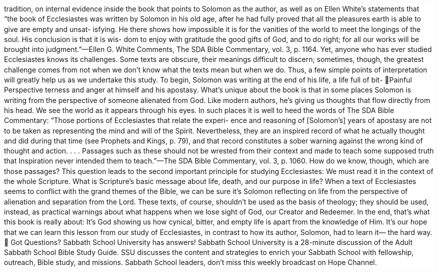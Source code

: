  tradition, on internal evidence inside the book that points to Solomon
 as the author, as well as on Ellen White’s statements that “the book of
 Ecclesiastes was written by Solomon in his old age, after he had fully
 proved that all the pleasures earth is able to give are empty and unsat-
 isfying. He there shows how impossible it is for the vanities of the
 world to meet the longings of the soul. His conclusion is that it is wis-
 dom to enjoy with gratitude the good gifts of God, and to do right;
 for all our works will be brought into judgment.”—Ellen G. White
 Comments, The SDA Bible Commentary, vol. 3, p. 1164.
    Yet, anyone who has ever studied Ecclesiastes knows its challenges.
 Some texts are obscure, their meanings difficult to discern; sometimes,
 though, the greatest challenge comes from not when we don’t know
 what the texts mean but when we do. Thus, a few simple points of
 interpretation will greatly help us as we undertake this study.
    To begin, Solomon was writing at the end of his life, a life full of bit-
Painful Perspective
 terness and anger at himself and his apostasy. What’s unique about the
 book is that in some places Solomon is writing from the perspective
 of someone alienated from God. Like modern authors, he’s giving us
 thoughts that flow directly from his head. We see the world as it
 appears through his eyes.
    In such places it is well to heed the words of The SDA Bible
 Commentary: “Those portions of Ecclesiastes that relate the experi-
 ence and reasoning of [Solomon’s] years of apostasy are not to be
 taken as representing the mind and will of the Spirit. Nevertheless,
 they are an inspired record of what he actually thought and did during
 that time (see Prophets and Kings, p. 79), and that record constitutes a
 sober warning against the wrong kind of thought and action. . . .
 Passages such as these should not be wrested from their context and
 made to teach some supposed truth that Inspiration never intended
 them to teach.”—The SDA Bible Commentary, vol. 3, p. 1060.
    How do we know, though, which are those passages? This question
 leads to the second important principle for studying Ecclesiastes: We
 must read it in the context of the whole Scripture. What is Scripture’s
 basic message about life, death, and our purpose in life? When a text
 of Ecclesiastes seems to conflict with the grand themes of the Bible,
 we can be sure it’s Solomon reflecting on life from the perspective of
 alienation and separation from the Lord. These texts, of course,
 shouldn’t be used as the basis of theology; they should be used,
 instead, as practical warnings about what happens when we lose sight
 of God, our Creator and Redeemer.
    In the end, that’s what this book is really about: It’s God showing us
 how cynical, bitter, and empty life is apart from the knowledge of
 Him. It’s our hope that we can learn this lesson from our study of
 Ecclesiastes, in contrast to how its author, Solomon, had to learn it—
 the hard way.
   Got
Questions?
    Sabbath School
 University has answers!
    Sabbath School University is a
28-minute discussion of the Adult
Sabbath School Bible Study Guide. SSU
discusses the content and strategies to
enrich your Sabbath School with
fellowship, outreach, Bible study,
and missions. Sabbath School leaders,
don’t miss this weekly broadcast on
Hope Channel.
